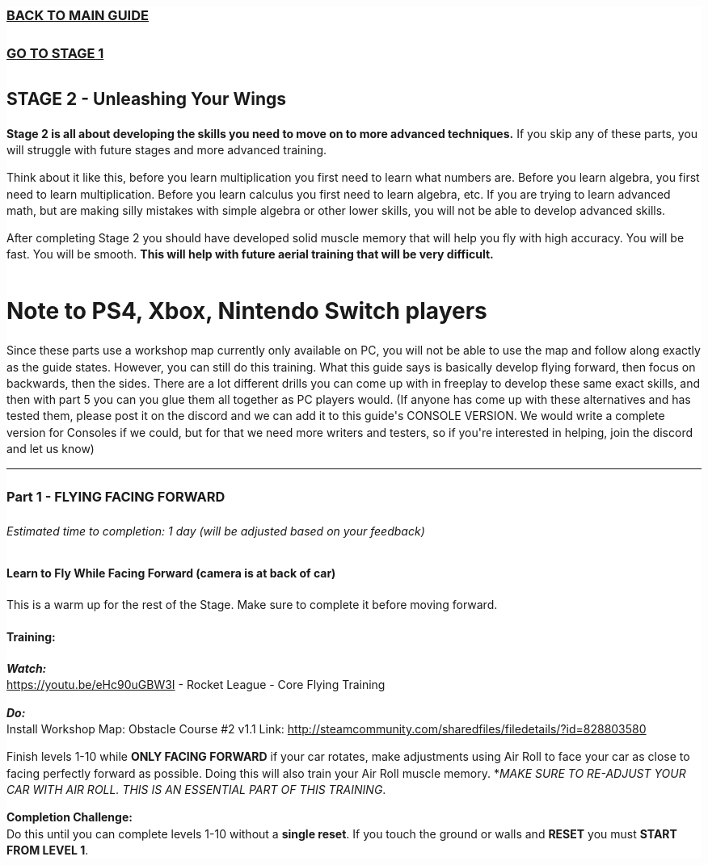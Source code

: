 ### [BACK TO MAIN GUIDE](README.md)
### [GO TO STAGE 1](STAGE1.md)

## STAGE 2 - Unleashing Your Wings
**Stage 2 is all about developing the skills you need to move on to more advanced techniques.** If you skip any of these parts, you will struggle with future stages and more advanced training.

Think about it like this, before you learn multiplication you first need to learn what numbers are. Before you learn algebra, you first need to learn multiplication. Before you learn calculus you first need to learn algebra, etc. If you are trying to learn advanced math, but are making silly mistakes with simple algebra or other lower skills, you will not be able to develop advanced skills.

 After completing Stage 2 you should have developed solid muscle memory that will help you fly with high accuracy. You will be fast. You will be smooth. **This will help with future aerial training that will be very difficult.**

# Note to PS4, Xbox, Nintendo Switch players
Since these parts use a workshop map currently only available on PC, you will not be able to use the map and follow along exactly as the guide states. However, you can still do this training. What this guide says is basically develop flying forward, then focus on backwards, then the sides. There are a lot different drills you can come up with in freeplay to develop these same exact skills, and then with part 5 you can you glue them all together as PC players would. (If anyone has come up with these alternatives and has tested them, please post it on the discord and we can add it to this guide's CONSOLE VERSION. We would write a complete version for Consoles if we could, but for that we need more writers and testers, so if you're interested in helping, join the discord and let us know)

-------------

### Part 1 - FLYING FACING FORWARD
###### Estimated time to completion: 1 day (will be adjusted based on your feedback)
#### Learn to Fly While Facing Forward (camera is at back of car)
This is a warm up for the rest of the Stage. Make sure to complete it before moving forward.

#### Training:
***Watch:***   
https://youtu.be/eHc90uGBW3I - Rocket League - Core Flying Training

***Do:***  
Install Workshop Map: Obstacle Course #2 v1.1
Link: http://steamcommunity.com/sharedfiles/filedetails/?id=828803580

Finish levels 1-10 while **ONLY FACING FORWARD** if your car rotates, make adjustments using Air Roll to face your car as close to facing perfectly forward as possible. Doing this will also train your Air Roll muscle memory. **MAKE SURE TO RE-ADJUST YOUR CAR WITH AIR ROLL. THIS IS AN ESSENTIAL PART OF THIS TRAINING*.

**Completion Challenge:**   
Do this until you can complete levels 1-10 without a **single reset**. If you touch the ground or walls and **RESET** you must **START FROM LEVEL 1**. 
